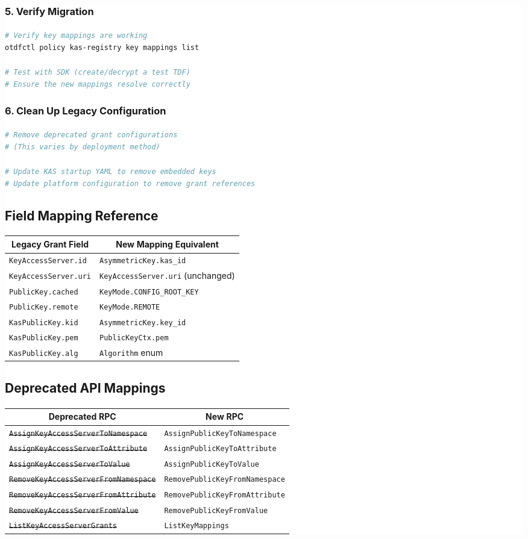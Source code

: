### 5. Verify Migration

```bash
# Verify key mappings are working
otdfctl policy kas-registry key mappings list

# Test with SDK (create/decrypt a test TDF)
# Ensure the new mappings resolve correctly
```

### 6. Clean Up Legacy Configuration

```bash
# Remove deprecated grant configurations
# (This varies by deployment method)

# Update KAS startup YAML to remove embedded keys
# Update platform configuration to remove grant references
```

## Field Mapping Reference

| Legacy Grant Field | New Mapping Equivalent |
|-------------------|----------------------|
| `KeyAccessServer.id` | `AsymmetricKey.kas_id` |
| `KeyAccessServer.uri` | `KeyAccessServer.uri` (unchanged) |
| `PublicKey.cached` | `KeyMode.CONFIG_ROOT_KEY` |
| `PublicKey.remote` | `KeyMode.REMOTE` |
| `KasPublicKey.kid` | `AsymmetricKey.key_id` |
| `KasPublicKey.pem` | `PublicKeyCtx.pem` |
| `KasPublicKey.alg` | `Algorithm` enum |

## Deprecated API Mappings

| Deprecated RPC | New RPC |
|----------------|---------|
| ~~`AssignKeyAccessServerToNamespace`~~ | `AssignPublicKeyToNamespace` |
| ~~`AssignKeyAccessServerToAttribute`~~ | `AssignPublicKeyToAttribute` |
| ~~`AssignKeyAccessServerToValue`~~ | `AssignPublicKeyToValue` |
| ~~`RemoveKeyAccessServerFromNamespace`~~ | `RemovePublicKeyFromNamespace` |
| ~~`RemoveKeyAccessServerFromAttribute`~~ | `RemovePublicKeyFromAttribute` |
| ~~`RemoveKeyAccessServerFromValue`~~ | `RemovePublicKeyFromValue` |
| ~~`ListKeyAccessServerGrants`~~ | `ListKeyMappings` |
